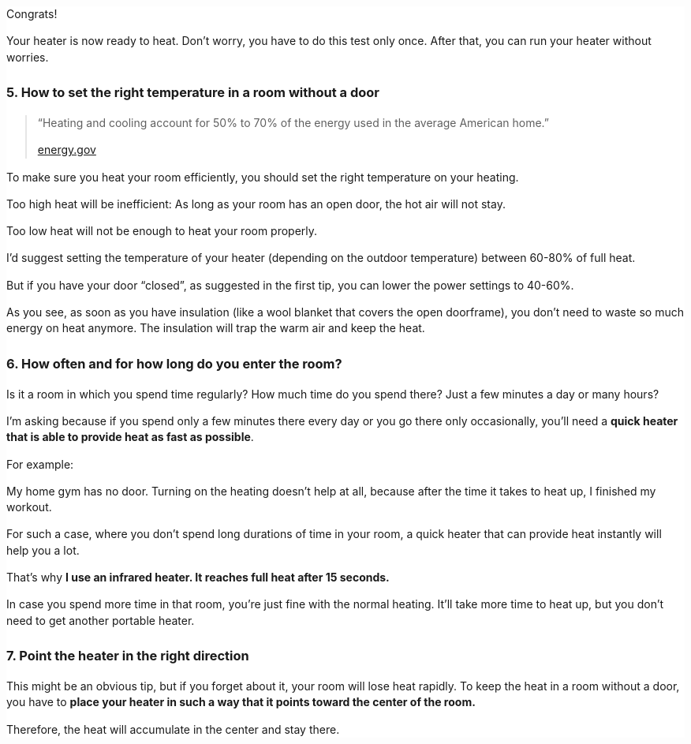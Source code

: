 Congrats!

Your heater is now ready to heat. Don’t worry, you have to do this test only once. After that, you can run your heater without worries.

### 5\. How to set the right temperature in a room without a door

> “Heating and cooling account for 50% to 70% of the energy used in the average American home.”
>
> [energy.gov](https://www.energy.gov/energysaver/articles/reduce-your-heating-bills-better-insulation)

To make sure you heat your room efficiently, you should set the right temperature on your heating.

Too high heat will be inefficient: As long as your room has an open door, the hot air will not stay.

Too low heat will not be enough to heat your room properly.

I’d suggest setting the temperature of your heater (depending on the outdoor temperature) between 60-80% of full heat.

But if you have your door “closed”, as suggested in the first tip, you can lower the power settings to 40-60%.

As you see, as soon as you have insulation (like a wool blanket that covers the open doorframe), you don’t need to waste so much energy on heat anymore. The insulation will trap the warm air and keep the heat.

### 6\. How often and for how long do you enter the room?

Is it a room in which you spend time regularly? How much time do you spend there? Just a few minutes a day or many hours?

I’m asking because if you spend only a few minutes there every day or you go there only occasionally, you’ll need a **quick heater that is able to provide heat as fast as possible**.

For example:

My home gym has no door. Turning on the heating doesn’t help at all, because after the time it takes to heat up, I finished my workout.

For such a case, where you don’t spend long durations of time in your room, a quick heater that can provide heat instantly will help you a lot.

That’s why **I use an infrared heater. It reaches full heat after 15 seconds.**

In case you spend more time in that room, you’re just fine with the normal heating. It’ll take more time to heat up, but you don’t need to get another portable heater.

### 7\. Point the heater in the right direction

This might be an obvious tip, but if you forget about it, your room will lose heat rapidly. To keep the heat in a room without a door, you have to **place your heater in such a way that it points toward the center of the room.**

Therefore, the heat will accumulate in the center and stay there.
